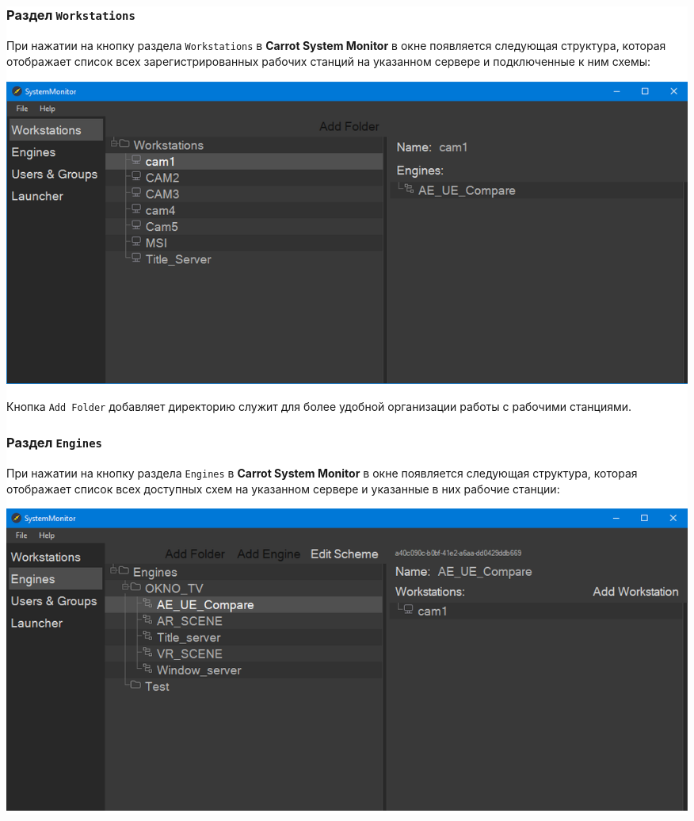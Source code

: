 ### Раздел `Workstations`

При нажатии на кнопку раздела `Workstations` в **Carrot System Monitor** в окне появляется следующая структура, которая отображает список всех зарегистрированных рабочих станций на указанном сервере и подключенные к ним схемы:

![](../images/image127.png)

Кнопка `Add Folder` добавляет директорию служит для более удобной организации работы с рабочими станциями.

### Раздел `Engines`

При нажатии на кнопку раздела `Engines` в **Carrot System Monitor** в окне появляется следующая структура, которая отображает список всех доступных схем на указанном сервере и указанные в них рабочие станции:

![](../images/image128.png)
